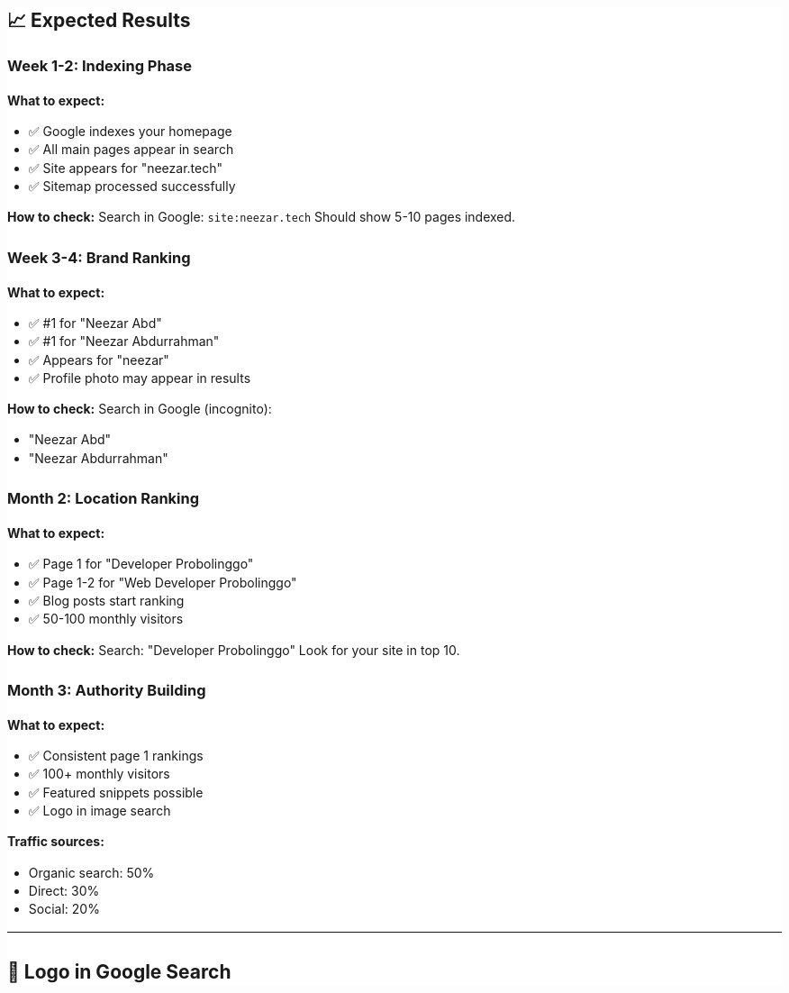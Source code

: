 
## 📈 Expected Results

### Week 1-2: Indexing Phase
**What to expect:**
- ✅ Google indexes your homepage
- ✅ All main pages appear in search
- ✅ Site appears for "neezar.tech"
- ✅ Sitemap processed successfully

**How to check:**
Search in Google: `site:neezar.tech`
Should show 5-10 pages indexed.

### Week 3-4: Brand Ranking
**What to expect:**
- ✅ #1 for "Neezar Abd"
- ✅ #1 for "Neezar Abdurrahman"
- ✅ Appears for "neezar"
- ✅ Profile photo may appear in results

**How to check:**
Search in Google (incognito):
- "Neezar Abd"
- "Neezar Abdurrahman"

### Month 2: Location Ranking
**What to expect:**
- ✅ Page 1 for "Developer Probolinggo"
- ✅ Page 1-2 for "Web Developer Probolinggo"
- ✅ Blog posts start ranking
- ✅ 50-100 monthly visitors

**How to check:**
Search: "Developer Probolinggo"
Look for your site in top 10.

### Month 3: Authority Building
**What to expect:**
- ✅ Consistent page 1 rankings
- ✅ 100+ monthly visitors
- ✅ Featured snippets possible
- ✅ Logo in image search

**Traffic sources:**
- Organic search: 50%
- Direct: 30%
- Social: 20%

---

## 🎨 Logo in Google Search
